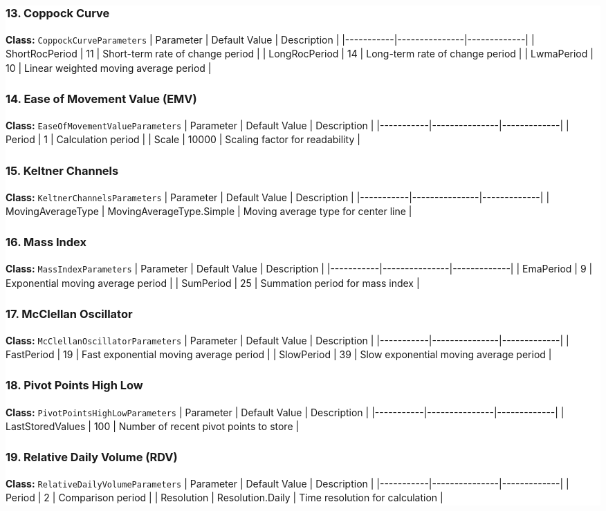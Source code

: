 ### 13. Coppock Curve
**Class:** `CoppockCurveParameters`
| Parameter | Default Value | Description |
|-----------|---------------|-------------|
| ShortRocPeriod | 11 | Short-term rate of change period |
| LongRocPeriod | 14 | Long-term rate of change period |
| LwmaPeriod | 10 | Linear weighted moving average period |

### 14. Ease of Movement Value (EMV)
**Class:** `EaseOfMovementValueParameters`
| Parameter | Default Value | Description |
|-----------|---------------|-------------|
| Period | 1 | Calculation period |
| Scale | 10000 | Scaling factor for readability |

### 15. Keltner Channels
**Class:** `KeltnerChannelsParameters`
| Parameter | Default Value | Description |
|-----------|---------------|-------------|
| MovingAverageType | MovingAverageType.Simple | Moving average type for center line |

### 16. Mass Index
**Class:** `MassIndexParameters`
| Parameter | Default Value | Description |
|-----------|---------------|-------------|
| EmaPeriod | 9 | Exponential moving average period |
| SumPeriod | 25 | Summation period for mass index |

### 17. McClellan Oscillator
**Class:** `McClellanOscillatorParameters`
| Parameter | Default Value | Description |
|-----------|---------------|-------------|
| FastPeriod | 19 | Fast exponential moving average period |
| SlowPeriod | 39 | Slow exponential moving average period |

### 18. Pivot Points High Low
**Class:** `PivotPointsHighLowParameters`
| Parameter | Default Value | Description |
|-----------|---------------|-------------|
| LastStoredValues | 100 | Number of recent pivot points to store |

### 19. Relative Daily Volume (RDV)
**Class:** `RelativeDailyVolumeParameters`
| Parameter | Default Value | Description |
|-----------|---------------|-------------|
| Period | 2 | Comparison period |
| Resolution | Resolution.Daily | Time resolution for calculation |
